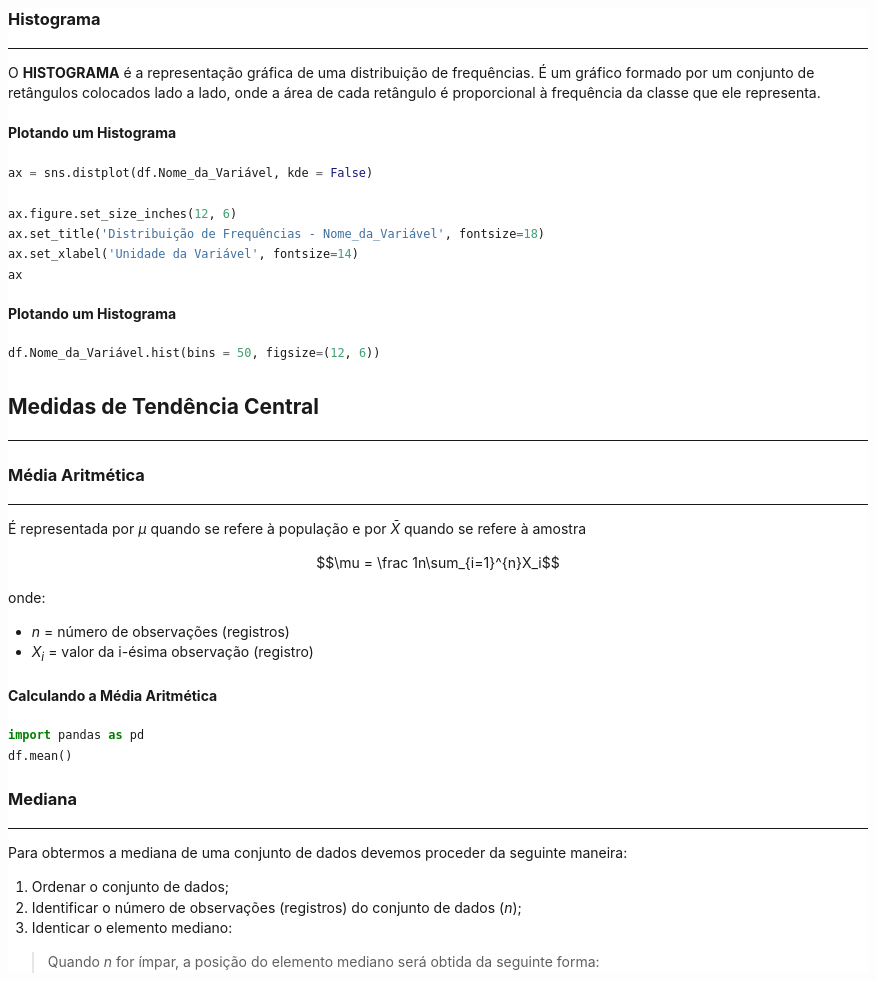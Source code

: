 ### Histograma
***

O <b>HISTOGRAMA</b> é a representação gráfica de uma distribuição de frequências. É um gráfico formado por um conjunto de retângulos colocados lado a lado, onde a área de cada retângulo é proporcional à frequência da classe que ele representa.

#### Plotando um Histograma

```python
ax = sns.distplot(df.Nome_da_Variável, kde = False)

ax.figure.set_size_inches(12, 6)
ax.set_title('Distribuição de Frequências - Nome_da_Variável', fontsize=18)
ax.set_xlabel('Unidade da Variável', fontsize=14)
ax
```

#### Plotando um Histograma 

```python
df.Nome_da_Variável.hist(bins = 50, figsize=(12, 6))
```

##  Medidas de Tendência Central
***

### Média Aritmética
***
É representada por $\mu$ quando se refere à população e por $\bar{X}$ quando se refere à amostra

$$\mu = \frac 1n\sum_{i=1}^{n}X_i$$ 

onde:
* $n$ = número de observações (registros)
* $X_i$ = valor da i-ésima observação (registro)

#### Calculando a Média Aritmética
```python
import pandas as pd
df.mean()
```

### Mediana
***

Para obtermos a mediana de uma conjunto de dados devemos proceder da seguinte maneira:
1. Ordenar o conjunto de dados;
2. Identificar o número de observações (registros) do conjunto de dados ($n$);
3. Identicar o elemento mediano:

> Quando $n$ for ímpar, a posição do elemento mediano será obtida da seguinte forma:
